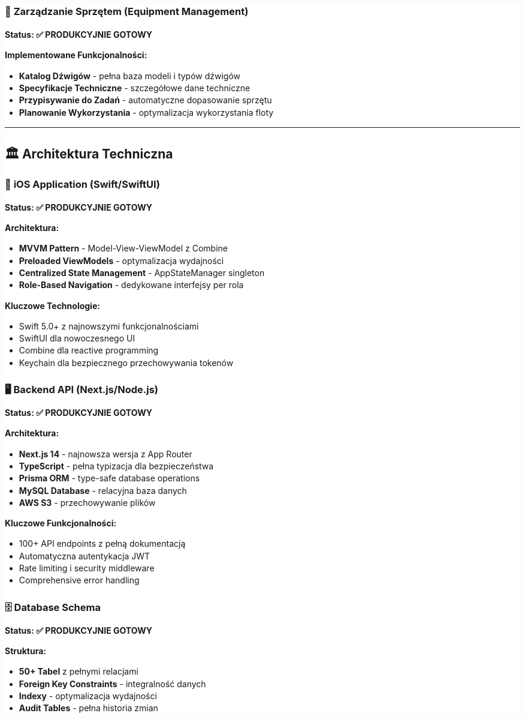 ### 🚛 **Zarządzanie Sprzętem (Equipment Management)**
**Status: ✅ PRODUKCYJNIE GOTOWY**

**Implementowane Funkcjonalności:**
- **Katalog Dźwigów** - pełna baza modeli i typów dźwigów
- **Specyfikacje Techniczne** - szczegółowe dane techniczne
- **Przypisywanie do Zadań** - automatyczne dopasowanie sprzętu
- **Planowanie Wykorzystania** - optymalizacja wykorzystania floty

---

## 🏛️ Architektura Techniczna

### 📱 **iOS Application (Swift/SwiftUI)**
**Status: ✅ PRODUKCYJNIE GOTOWY**

**Architektura:**
- **MVVM Pattern** - Model-View-ViewModel z Combine
- **Preloaded ViewModels** - optymalizacja wydajności
- **Centralized State Management** - AppStateManager singleton
- **Role-Based Navigation** - dedykowane interfejsy per rola

**Kluczowe Technologie:**
- Swift 5.0+ z najnowszymi funkcjonalnościami
- SwiftUI dla nowoczesnego UI
- Combine dla reactive programming
- Keychain dla bezpiecznego przechowywania tokenów

### 🖥️ **Backend API (Next.js/Node.js)**
**Status: ✅ PRODUKCYJNIE GOTOWY**

**Architektura:**
- **Next.js 14** - najnowsza wersja z App Router
- **TypeScript** - pełna typizacja dla bezpieczeństwa
- **Prisma ORM** - type-safe database operations
- **MySQL Database** - relacyjna baza danych
- **AWS S3** - przechowywanie plików

**Kluczowe Funkcjonalności:**
- 100+ API endpoints z pełną dokumentacją
- Automatyczna autentykacja JWT
- Rate limiting i security middleware
- Comprehensive error handling

### 🗄️ **Database Schema**
**Status: ✅ PRODUKCYJNIE GOTOWY**

**Struktura:**
- **50+ Tabel** z pełnymi relacjami
- **Foreign Key Constraints** - integralność danych
- **Indexy** - optymalizacja wydajności
- **Audit Tables** - pełna historia zmian
